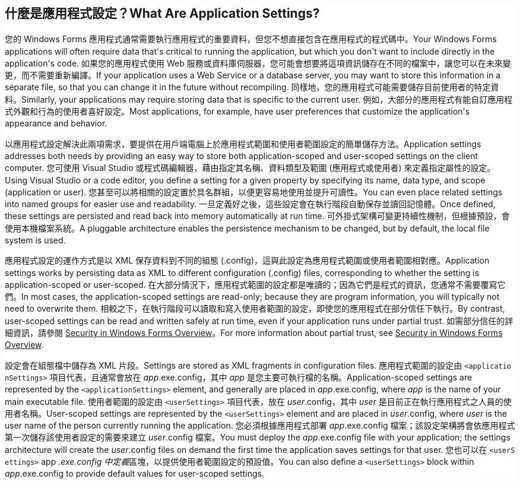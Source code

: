 ## <a name="what-are-application-settings"></a><span data-ttu-id="546d9-111">什麼是應用程式設定？</span><span class="sxs-lookup"><span data-stu-id="546d9-111">What Are Application Settings?</span></span>
 <span data-ttu-id="546d9-112">您的 Windows Forms 應用程式通常需要執行應用程式的重要資料，但您不想直接包含在應用程式的程式碼中。</span><span class="sxs-lookup"><span data-stu-id="546d9-112">Your Windows Forms applications will often require data that's critical to running the application, but which you don't want to include directly in the application's code.</span></span> <span data-ttu-id="546d9-113">如果您的應用程式使用 Web 服務或資料庫伺服器，您可能會想要將這項資訊儲存在不同的檔案中，讓您可以在未來變更，而不需要重新編譯。</span><span class="sxs-lookup"><span data-stu-id="546d9-113">If your application uses a Web Service or a database server, you may want to store this information in a separate file, so that you can change it in the future without recompiling.</span></span> <span data-ttu-id="546d9-114">同樣地，您的應用程式可能需要儲存目前使用者的特定資料。</span><span class="sxs-lookup"><span data-stu-id="546d9-114">Similarly, your applications may require storing data that is specific to the current user.</span></span> <span data-ttu-id="546d9-115">例如，大部分的應用程式有能自訂應用程式外觀和行為的使用者喜好設定。</span><span class="sxs-lookup"><span data-stu-id="546d9-115">Most applications, for example, have user preferences that customize the application's appearance and behavior.</span></span>

 <span data-ttu-id="546d9-116">以應用程式設定解決此兩項需求，要提供在用戶端電腦上於應用程式範圍和使用者範圍設定的簡單儲存方法。</span><span class="sxs-lookup"><span data-stu-id="546d9-116">Application settings addresses both needs by providing an easy way to store both application-scoped and user-scoped settings on the client computer.</span></span> <span data-ttu-id="546d9-117">您可使用 Visual Studio 或程式碼編輯器，藉由指定其名稱、資料類型及範圍 (應用程式或使用者) 來定義指定屬性的設定。</span><span class="sxs-lookup"><span data-stu-id="546d9-117">Using Visual Studio or a code editor, you define a setting for a given property by specifying its name, data type, and scope (application or user).</span></span> <span data-ttu-id="546d9-118">您甚至可以將相關的設定置於具名群組，以便更容易地使用並提升可讀性。</span><span class="sxs-lookup"><span data-stu-id="546d9-118">You can even place related settings into named groups for easier use and readability.</span></span> <span data-ttu-id="546d9-119">一旦定義好之後，這些設定會在執行階段自動保存並讀回記憶體。</span><span class="sxs-lookup"><span data-stu-id="546d9-119">Once defined, these settings are persisted and read back into memory automatically at run time.</span></span> <span data-ttu-id="546d9-120">可外掛式架構可變更持續性機制，但根據預設，會使用本機檔案系統。</span><span class="sxs-lookup"><span data-stu-id="546d9-120">A pluggable architecture enables the persistence mechanism to be changed, but by default, the local file system is used.</span></span>

 <span data-ttu-id="546d9-121">應用程式設定的運作方式是以 XML 保存資料到不同的組態 (.config)，這與此設定為應用程式範圍或使用者範圍相對應。</span><span class="sxs-lookup"><span data-stu-id="546d9-121">Application settings works by persisting data as XML to different configuration (.config) files, corresponding to whether the setting is application-scoped or user-scoped.</span></span> <span data-ttu-id="546d9-122">在大部分情況下，應用程式範圍的設定都是唯讀的；因為它們是程式的資訊，您通常不需要覆寫它們。</span><span class="sxs-lookup"><span data-stu-id="546d9-122">In most cases, the application-scoped settings are read-only; because they are program information, you will typically not need to overwrite them.</span></span> <span data-ttu-id="546d9-123">相較之下，在執行階段可以讀取和寫入使用者範圍的設定，即使您的應用程式在部分信任下執行。</span><span class="sxs-lookup"><span data-stu-id="546d9-123">By contrast, user-scoped settings can be read and written safely at run time, even if your application runs under partial trust.</span></span> <span data-ttu-id="546d9-124">如需部分信任的詳細資訊，請參閱 [Security in Windows Forms Overview](../security-in-windows-forms-overview.md)。</span><span class="sxs-lookup"><span data-stu-id="546d9-124">For more information about partial trust, see [Security in Windows Forms Overview](../security-in-windows-forms-overview.md).</span></span>

 <span data-ttu-id="546d9-125">設定會在組態檔中儲存為 XML 片段。</span><span class="sxs-lookup"><span data-stu-id="546d9-125">Settings are stored as XML fragments in configuration files.</span></span> <span data-ttu-id="546d9-126">應用程式範圍的設定由 `<applicationSettings>` 項目代表，且通常會放在 *app*.exe.config，其中 *app* 是您主要可執行檔的名稱。</span><span class="sxs-lookup"><span data-stu-id="546d9-126">Application-scoped settings are represented by the `<applicationSettings>` element, and generally are placed in *app*.exe.config, where *app* is the name of your main executable file.</span></span> <span data-ttu-id="546d9-127">使用者範圍的設定由 `<userSettings>` 項目代表，放在 *user*.config，其中 *user* 是目前正在執行應用程式之人員的使用者名稱。</span><span class="sxs-lookup"><span data-stu-id="546d9-127">User-scoped settings are represented by the `<userSettings>` element and are placed in *user*.config, where *user* is the user name of the person currently running the application.</span></span> <span data-ttu-id="546d9-128">您必須根據應用程式部署 *app*.exe.config 檔案；該設定架構將會依應用程式第一次儲存該使用者設定的需要來建立 *user*.config 檔案。</span><span class="sxs-lookup"><span data-stu-id="546d9-128">You must deploy the *app*.exe.config file with your application; the settings architecture will create the *user*.config files on demand the first time the application saves settings for that user.</span></span> <span data-ttu-id="546d9-129">您也可以在 `<userSettings>` app *.exe.config 中定義*區塊，以提供使用者範圍設定的預設值。</span><span class="sxs-lookup"><span data-stu-id="546d9-129">You can also define a `<userSettings>` block within *app*.exe.config to provide default values for user-scoped settings.</span></span>
